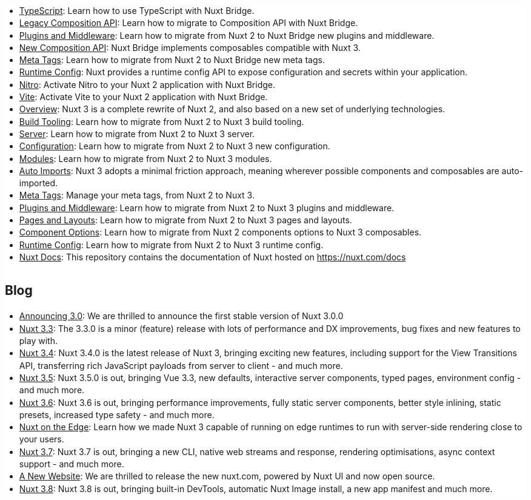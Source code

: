 - [TypeScript](https://nuxt.com/docs/3.x/bridge/typescript): Learn how to use TypeScript with Nuxt Bridge.
- [Legacy Composition API](https://nuxt.com/docs/3.x/bridge/bridge-composition-api): Learn how to migrate to Composition API with Nuxt Bridge.
- [Plugins and Middleware](https://nuxt.com/docs/3.x/bridge/plugins-and-middleware): Learn how to migrate from Nuxt 2 to Nuxt Bridge new plugins and middleware.
- [New Composition API](https://nuxt.com/docs/3.x/bridge/nuxt3-compatible-api): Nuxt Bridge implements composables compatible with Nuxt 3.
- [Meta Tags](https://nuxt.com/docs/3.x/bridge/meta): Learn how to migrate from Nuxt 2 to Nuxt Bridge new meta tags.
- [Runtime Config](https://nuxt.com/docs/3.x/bridge/runtime-config): Nuxt provides a runtime config API to expose configuration and secrets within your application.
- [Nitro](https://nuxt.com/docs/3.x/bridge/nitro): Activate Nitro to your Nuxt 2 application with Nuxt Bridge.
- [Vite](https://nuxt.com/docs/3.x/bridge/vite): Activate Vite to your Nuxt 2 application with Nuxt Bridge.
- [Overview](https://nuxt.com/docs/3.x/migration/overview): Nuxt 3 is a complete rewrite of Nuxt 2, and also based on a new set of underlying technologies.
- [Build Tooling](https://nuxt.com/docs/3.x/migration/bundling): Learn how to migrate from Nuxt 2 to Nuxt 3 build tooling.
- [Server](https://nuxt.com/docs/3.x/migration/server): Learn how to migrate from Nuxt 2 to Nuxt 3 server.
- [Configuration](https://nuxt.com/docs/3.x/migration/configuration): Learn how to migrate from Nuxt 2 to Nuxt 3 new configuration.
- [Modules](https://nuxt.com/docs/3.x/migration/module-authors): Learn how to migrate from Nuxt 2 to Nuxt 3 modules.
- [Auto Imports](https://nuxt.com/docs/3.x/migration/auto-imports): Nuxt 3 adopts a minimal friction approach, meaning wherever possible components and composables are auto-imported.
- [Meta Tags](https://nuxt.com/docs/3.x/migration/meta): Manage your meta tags, from Nuxt 2 to Nuxt 3.
- [Plugins and Middleware](https://nuxt.com/docs/3.x/migration/plugins-and-middleware): Learn how to migrate from Nuxt 2 to Nuxt 3 plugins and middleware.
- [Pages and Layouts](https://nuxt.com/docs/3.x/migration/pages-and-layouts): Learn how to migrate from Nuxt 2 to Nuxt 3 pages and layouts.
- [Component Options](https://nuxt.com/docs/3.x/migration/component-options): Learn how to migrate from Nuxt 2 components options to Nuxt 3 composables.
- [Runtime Config](https://nuxt.com/docs/3.x/migration/runtime-config): Learn how to migrate from Nuxt 2 to Nuxt 3 runtime config.
- [Nuxt Docs](https://nuxt.com/docs/3.x/readme): This repository contains the documentation of Nuxt hosted on https://nuxt.com/docs

## Blog

- [Announcing 3.0](https://nuxt.com/blog/v3): We are thrilled to announce the first stable version of Nuxt 3.0.0
- [Nuxt 3.3](https://nuxt.com/blog/v3-3): The 3.3.0 is a minor (feature) release with lots of performance and DX improvements, bug fixes and new features to play with.
- [Nuxt 3.4](https://nuxt.com/blog/v3-4): Nuxt 3.4.0 is the latest release of Nuxt 3, bringing exciting new features, including support for the View Transitions API, transferring rich JavaScript payloads from server to client - and much more.
- [Nuxt 3.5](https://nuxt.com/blog/v3-5): Nuxt 3.5.0 is out, bringing Vue 3.3, new defaults, interactive server components, typed pages, environment config - and much more.
- [Nuxt 3.6](https://nuxt.com/blog/v3-6): Nuxt 3.6 is out, bringing performance improvements, fully static server components, better style inlining, static presets, increased type safety - and much more.
- [Nuxt on the Edge](https://nuxt.com/blog/nuxt-on-the-edge): Learn how we made Nuxt 3 capable of running on edge runtimes to run with server-side rendering close to your users.
- [Nuxt 3.7](https://nuxt.com/blog/v3-7): Nuxt 3.7 is out, bringing a new CLI, native web streams and response, rendering optimisations, async context support - and much more.
- [A New Website](https://nuxt.com/blog/new-website): We are thrilled to release the new nuxt.com, powered by Nuxt UI and now open source.
- [Nuxt 3.8](https://nuxt.com/blog/v3-8): Nuxt 3.8 is out, bringing built-in DevTools, automatic Nuxt Image install, a new app manifest and much more.